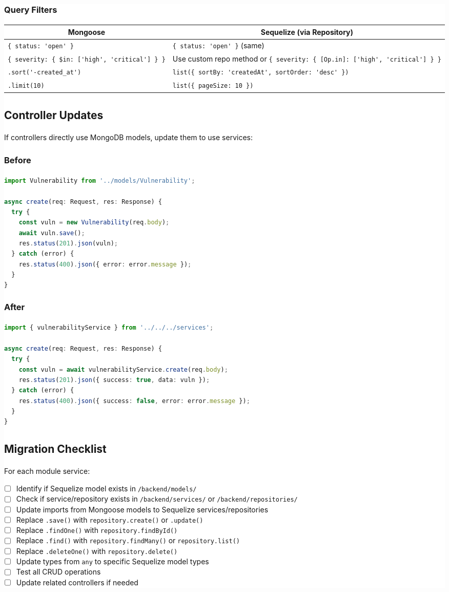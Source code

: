 ### Query Filters

| Mongoose | Sequelize (via Repository) |
|----------|---------------------------|
| `{ status: 'open' }` | `{ status: 'open' }` (same) |
| `{ severity: { $in: ['high', 'critical'] } }` | Use custom repo method or `{ severity: { [Op.in]: ['high', 'critical'] } }` |
| `.sort('-created_at')` | `list({ sortBy: 'createdAt', sortOrder: 'desc' })` |
| `.limit(10)` | `list({ pageSize: 10 })` |

## Controller Updates

If controllers directly use MongoDB models, update them to use services:

### Before
```typescript
import Vulnerability from '../models/Vulnerability';

async create(req: Request, res: Response) {
  try {
    const vuln = new Vulnerability(req.body);
    await vuln.save();
    res.status(201).json(vuln);
  } catch (error) {
    res.status(400).json({ error: error.message });
  }
}
```

### After
```typescript
import { vulnerabilityService } from '../../../services';

async create(req: Request, res: Response) {
  try {
    const vuln = await vulnerabilityService.create(req.body);
    res.status(201).json({ success: true, data: vuln });
  } catch (error) {
    res.status(400).json({ success: false, error: error.message });
  }
}
```

## Migration Checklist

For each module service:

- [ ] Identify if Sequelize model exists in `/backend/models/`
- [ ] Check if service/repository exists in `/backend/services/` or `/backend/repositories/`
- [ ] Update imports from Mongoose models to Sequelize services/repositories
- [ ] Replace `.save()` with `repository.create()` or `.update()`
- [ ] Replace `.findOne()` with `repository.findById()`
- [ ] Replace `.find()` with `repository.findMany()` or `repository.list()`
- [ ] Replace `.deleteOne()` with `repository.delete()`
- [ ] Update types from `any` to specific Sequelize model types
- [ ] Test all CRUD operations
- [ ] Update related controllers if needed
